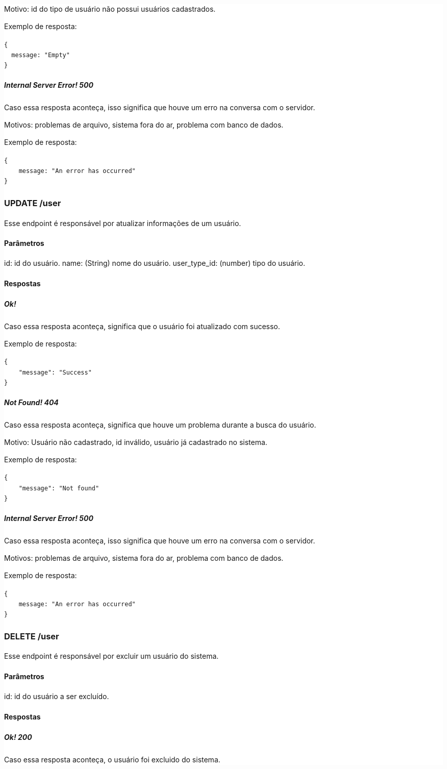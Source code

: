Motivo: id do tipo de usuário não possui usuários cadastrados.

Exemplo de resposta:
```
{
  message: "Empty"
}
```
##### Internal Server Error! 500 
Caso essa resposta aconteça, isso significa que houve um erro na conversa com o servidor.

Motivos: problemas de arquivo, sistema fora do ar, problema com banco de dados.

Exemplo de resposta:
```
{
	message: "An error has occurred"
}
```
### UPDATE /user
Esse endpoint é responsável por atualizar informações de um usuário.
#### Parâmetros
id: id do usuário.
name: (String) nome do usuário.
user_type_id: (number) tipo do usuário.
#### Respostas
##### Ok!
Caso essa resposta aconteça, significa que o usuário foi atualizado com sucesso.

Exemplo de resposta:
```
{
	"message": "Success"
}
```
##### Not Found! 404
Caso essa resposta aconteça, significa que houve um problema durante a busca do usuário.

Motivo: Usuário não cadastrado, id inválido, usuário já cadastrado no sistema.

Exemplo de resposta:
```
{
	"message": "Not found"
}
```
##### Internal Server Error! 500 
Caso essa resposta aconteça, isso significa que houve um erro na conversa com o servidor.

Motivos: problemas de arquivo, sistema fora do ar, problema com banco de dados.

Exemplo de resposta:
```
{
	message: "An error has occurred"
}
```
### DELETE /user
Esse endpoint é responsável por excluir um usuário do sistema.
#### Parâmetros
id: id do usuário a ser excluído.
#### Respostas
##### Ok! 200
Caso essa resposta aconteça, o usuário foi excluido do sistema.
